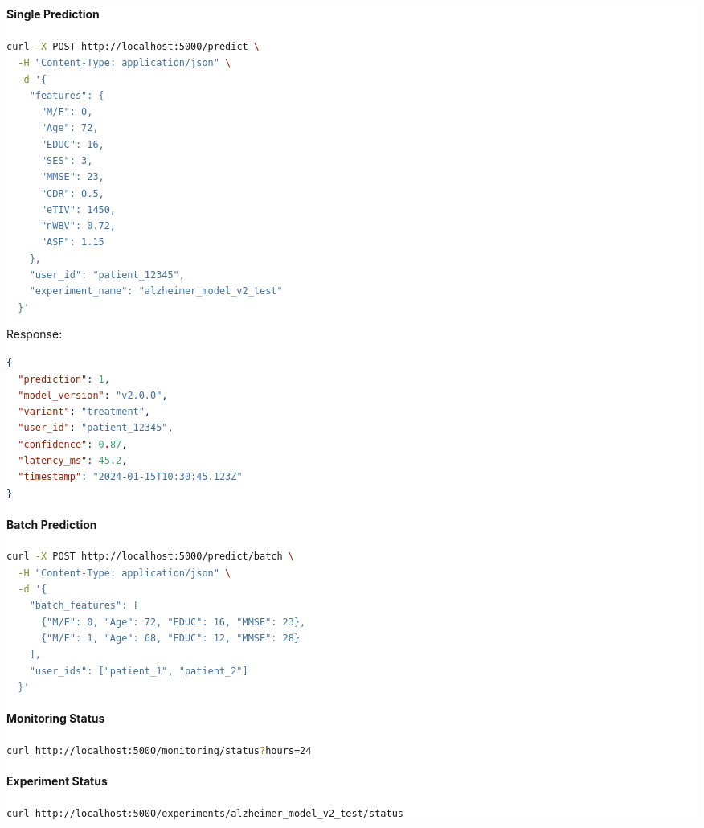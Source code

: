 #### Single Prediction
```bash
curl -X POST http://localhost:5000/predict \
  -H "Content-Type: application/json" \
  -d '{
    "features": {
      "M/F": 0,
      "Age": 72,
      "EDUC": 16,
      "SES": 3,
      "MMSE": 23,
      "CDR": 0.5,
      "eTIV": 1450,
      "nWBV": 0.72,
      "ASF": 1.15
    },
    "user_id": "patient_12345",
    "experiment_name": "alzheimer_model_v2_test"
  }'
```

Response:
```json
{
  "prediction": 1,
  "model_version": "v2.0.0",
  "variant": "treatment",
  "user_id": "patient_12345",
  "confidence": 0.87,
  "latency_ms": 45.2,
  "timestamp": "2024-01-15T10:30:45.123Z"
}
```

#### Batch Prediction
```bash
curl -X POST http://localhost:5000/predict/batch \
  -H "Content-Type: application/json" \
  -d '{
    "batch_features": [
      {"M/F": 0, "Age": 72, "EDUC": 16, "MMSE": 23},
      {"M/F": 1, "Age": 68, "EDUC": 12, "MMSE": 28}
    ],
    "user_ids": ["patient_1", "patient_2"]
  }'
```

#### Monitoring Status
```bash
curl http://localhost:5000/monitoring/status?hours=24
```

#### Experiment Status
```bash
curl http://localhost:5000/experiments/alzheimer_model_v2_test/status
```
